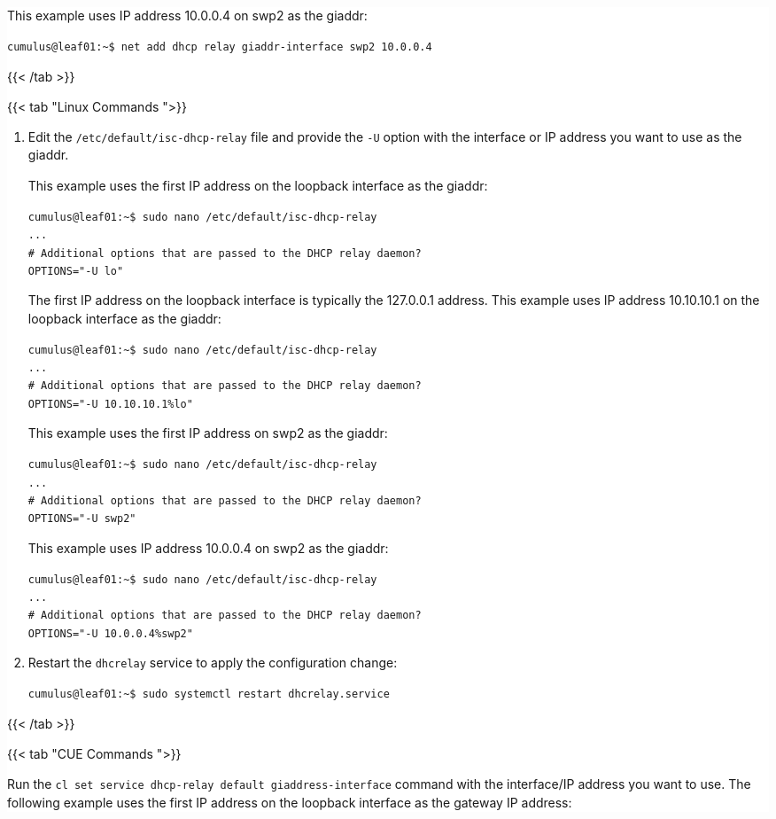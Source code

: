 This example uses IP address 10.0.0.4 on swp2 as the giaddr:

```
cumulus@leaf01:~$ net add dhcp relay giaddr-interface swp2 10.0.0.4
```

{{< /tab >}}

{{< tab "Linux Commands ">}}

1. Edit the `/etc/default/isc-dhcp-relay` file and provide the `-U` option with the interface or IP address you want to use as the giaddr.

   This example uses the first IP address on the loopback interface as the giaddr:

   ```
   cumulus@leaf01:~$ sudo nano /etc/default/isc-dhcp-relay
   ...
   # Additional options that are passed to the DHCP relay daemon?
   OPTIONS="-U lo"
   ```

   The first IP address on the loopback interface is typically the 127.0.0.1 address. This example uses IP address 10.10.10.1 on the loopback interface as the giaddr:

   ```
   cumulus@leaf01:~$ sudo nano /etc/default/isc-dhcp-relay
   ...
   # Additional options that are passed to the DHCP relay daemon?
   OPTIONS="-U 10.10.10.1%lo"
   ```

   This example uses the first IP address on swp2 as the giaddr:

   ```
   cumulus@leaf01:~$ sudo nano /etc/default/isc-dhcp-relay
   ...
   # Additional options that are passed to the DHCP relay daemon?
   OPTIONS="-U swp2"
   ```

   This example uses IP address 10.0.0.4 on swp2 as the giaddr:

   ```
   cumulus@leaf01:~$ sudo nano /etc/default/isc-dhcp-relay
   ...
   # Additional options that are passed to the DHCP relay daemon?
   OPTIONS="-U 10.0.0.4%swp2"
   ```

2. Restart the `dhcrelay` service to apply the configuration change:

   ```
   cumulus@leaf01:~$ sudo systemctl restart dhcrelay.service
   ```

{{< /tab >}}

{{< tab "CUE Commands ">}}

Run the `cl set service dhcp-relay default giaddress-interface` command with the interface/IP address you want to use. The  following example uses the first IP address on the loopback interface as the gateway IP address:
